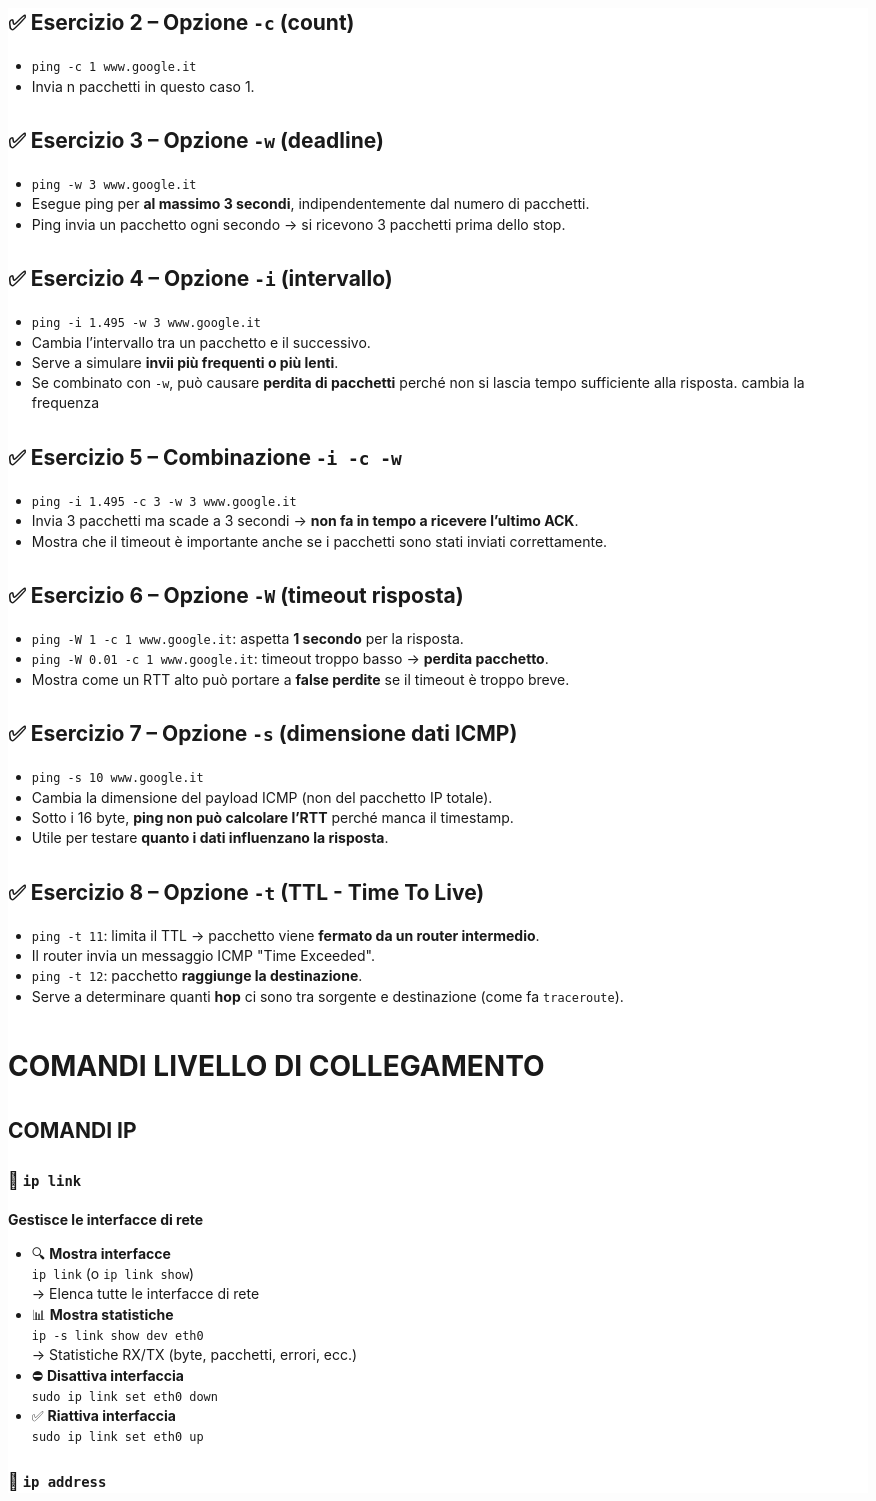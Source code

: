 ## ✅ **Esercizio 2 – Opzione `-c` (count)**

- `ping -c 1 www.google.it`
- Invia n pacchetti in questo caso 1.

## ✅ **Esercizio 3 – Opzione `-w` (deadline)**
- `ping -w 3 www.google.it`
- Esegue ping per **al massimo 3 secondi**, indipendentemente dal numero di pacchetti.
- Ping invia un pacchetto ogni secondo → si ricevono 3 pacchetti prima dello stop.
## ✅ **Esercizio 4 – Opzione `-i` (intervallo)**
- `ping -i 1.495 -w 3 www.google.it`
- Cambia l’intervallo tra un pacchetto e il successivo.
- Serve a simulare **invii più frequenti o più lenti**.
- Se combinato con `-w`, può causare **perdita di pacchetti** perché non si lascia tempo sufficiente alla risposta.
cambia la frequenza
## ✅ **Esercizio 5 – Combinazione `-i -c -w`**
- `ping -i 1.495 -c 3 -w 3 www.google.it`
- Invia 3 pacchetti ma scade a 3 secondi → **non fa in tempo a ricevere l’ultimo ACK**.
- Mostra che il timeout è importante anche se i pacchetti sono stati inviati correttamente.
## ✅ **Esercizio 6 – Opzione `-W` (timeout risposta)**

- `ping -W 1 -c 1 www.google.it`: aspetta **1 secondo** per la risposta.
- `ping -W 0.01 -c 1 www.google.it`: timeout troppo basso → **perdita pacchetto**.
- Mostra come un RTT alto può portare a **false perdite** se il timeout è troppo breve.
## ✅ **Esercizio 7 – Opzione `-s` (dimensione dati ICMP)**
- `ping -s 10 www.google.it`
- Cambia la dimensione del payload ICMP (non del pacchetto IP totale).
- Sotto i 16 byte, **ping non può calcolare l’RTT** perché manca il timestamp.
- Utile per testare **quanto i dati influenzano la risposta**.
## ✅ **Esercizio 8 – Opzione `-t` (TTL - Time To Live)**
- `ping -t 11`: limita il TTL → pacchetto viene **fermato da un router intermedio**.
- Il router invia un messaggio ICMP "Time Exceeded".
- `ping -t 12`: pacchetto **raggiunge la destinazione**.
- Serve a determinare quanti **hop** ci sono tra sorgente e destinazione (come fa `traceroute`).

# COMANDI LIVELLO DI COLLEGAMENTO
## COMANDI IP
### 🔹 `ip link`
**Gestisce le interfacce di rete**
- 🔍 **Mostra interfacce**  
    `ip link` (o `ip link show`)  
    → Elenca tutte le interfacce di rete
- 📊 **Mostra statistiche**  
    `ip -s link show dev eth0`  
    → Statistiche RX/TX (byte, pacchetti, errori, ecc.)
- ⛔ **Disattiva interfaccia**  
    `sudo ip link set eth0 down`
- ✅ **Riattiva interfaccia**  
    `sudo ip link set eth0 up`
### 🔹 `ip address`
